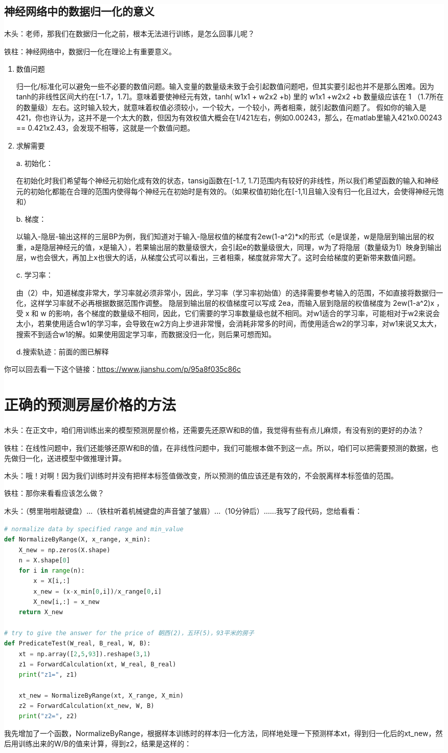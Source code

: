 ## 神经网络中的数据归一化的意义

木头：老师，那我们在数据归一化之前，根本无法进行训练，是怎么回事儿呢？

铁柱：神经网络中，数据归一化在理论上有重要意义。

1. 数值问题

    归一化/标准化可以避免一些不必要的数值问题。输入变量的数量级未致于会引起数值问题吧，但其实要引起也并不是那么困难。因为tanh的非线性区间大约在[-1.7，1.7]。意味着要使神经元有效，tanh( w1x1 + w2x2 +b) 里的 w1x1 +w2x2 +b 数量级应该在 1 （1.7所在的数量级）左右。这时输入较大，就意味着权值必须较小，一个较大，一个较小，两者相乘，就引起数值问题了。
    假如你的输入是421，你也许认为，这并不是一个太大的数，但因为有效权值大概会在1/421左右，例如0.00243，那么，在matlab里输入421x0.00243 == 0.421x2.43，会发现不相等，这就是一个数值问题。

2. 求解需要
    
    a. 初始化：
    
    在初始化时我们希望每个神经元初始化成有效的状态，tansig函数在[-1.7, 1.7]范围内有较好的非线性，所以我们希望函数的输入和神经元的初始化都能在合理的范围内使得每个神经元在初始时是有效的。（如果权值初始化在[-1,1]且输入没有归一化且过大，会使得神经元饱和）
    
    b. 梯度：
    
    以输入-隐层-输出这样的三层BP为例，我们知道对于输入-隐层权值的梯度有2ew(1-a^2)*x的形式（e是误差，w是隐层到输出层的权重，a是隐层神经元的值，x是输入），若果输出层的数量级很大，会引起e的数量级很大，同理，w为了将隐层（数量级为1）映身到输出层，w也会很大，再加上x也很大的话，从梯度公式可以看出，三者相乘，梯度就非常大了。这时会给梯度的更新带来数值问题。
    
    c. 学习率：
    
    由（2）中，知道梯度非常大，学习率就必须非常小，因此，学习率（学习率初始值）的选择需要参考输入的范围，不如直接将数据归一化，这样学习率就不必再根据数据范围作调整。 隐层到输出层的权值梯度可以写成 2ea，而输入层到隐层的权值梯度为 2ew(1-a^2)x ，受 x 和 w 的影响，各个梯度的数量级不相同，因此，它们需要的学习率数量级也就不相同。对w1适合的学习率，可能相对于w2来说会太小，若果使用适合w1的学习率，会导致在w2方向上步进非常慢，会消耗非常多的时间，而使用适合w2的学习率，对w1来说又太大，搜索不到适合w1的解。如果使用固定学习率，而数据没归一化，则后果可想而知。
    
    d.搜索轨迹：前面的图已解释

你可以回去看一下这个链接：https://www.jianshu.com/p/95a8f035c86c

# 正确的预测房屋价格的方法

木头：在正文中，咱们用训练出来的模型预测房屋价格，还需要先还原W和B的值，我觉得有些有点儿麻烦，有没有别的更好的办法？

铁柱：在线性问题中，我们还能够还原W和B的值，在非线性问题中，我们可能根本做不到这一点。所以，咱们可以把需要预测的数据，也先做归一化，送进模型中做推理计算。

木头：哦！对啊！因为我们训练时并没有把样本标签值做改变，所以预测的值应该还是有效的，不会脱离样本标签值的范围。

铁柱：那你来看看应该怎么做？

木头：（劈里啪啦敲键盘）...（铁柱听着机械键盘的声音皱了皱眉）...（10分钟后）......我写了段代码，您给看看：
```Python
# normalize data by specified range and min_value
def NormalizeByRange(X, x_range, x_min):
    X_new = np.zeros(X.shape)
    n = X.shape[0]
    for i in range(n):
        x = X[i,:]
        x_new = (x-x_min[0,i])/x_range[0,i]
        X_new[i,:] = x_new
    return X_new

# try to give the answer for the price of 朝西(2)，五环(5)，93平米的房子
def PredicateTest(W_real, B_real, W, B):
    xt = np.array([2,5,93]).reshape(3,1)
    z1 = ForwardCalculation(xt, W_real, B_real)
    print("z1=", z1)

    xt_new = NormalizeByRange(xt, X_range, X_min)
    z2 = ForwardCalculation(xt_new, W, B)
    print("z2=", z2)
```
我先增加了一个函数，NormalizeByRange，根据样本训练时的样本归一化方法，同样地处理一下预测样本xt，得到归一化后的xt_new，然后用训练出来的W/B的值来计算，得到z2，结果是这样的：
```
```